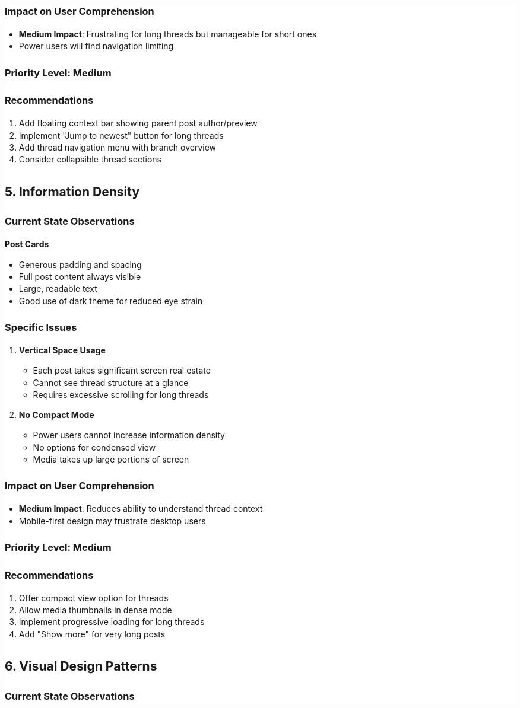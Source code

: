 ### Impact on User Comprehension
- **Medium Impact**: Frustrating for long threads but manageable for short ones
- Power users will find navigation limiting

### Priority Level: **Medium**

### Recommendations
1. Add floating context bar showing parent post author/preview
2. Implement "Jump to newest" button for long threads
3. Add thread navigation menu with branch overview
4. Consider collapsible thread sections

## 5. Information Density

### Current State Observations

**Post Cards**
- Generous padding and spacing
- Full post content always visible
- Large, readable text
- Good use of dark theme for reduced eye strain

### Specific Issues

1. **Vertical Space Usage**
   - Each post takes significant screen real estate
   - Cannot see thread structure at a glance
   - Requires excessive scrolling for long threads

2. **No Compact Mode**
   - Power users cannot increase information density
   - No options for condensed view
   - Media takes up large portions of screen

### Impact on User Comprehension
- **Medium Impact**: Reduces ability to understand thread context
- Mobile-first design may frustrate desktop users

### Priority Level: **Medium**

### Recommendations
1. Offer compact view option for threads
2. Allow media thumbnails in dense mode
3. Implement progressive loading for long threads
4. Add "Show more" for very long posts

## 6. Visual Design Patterns

### Current State Observations
